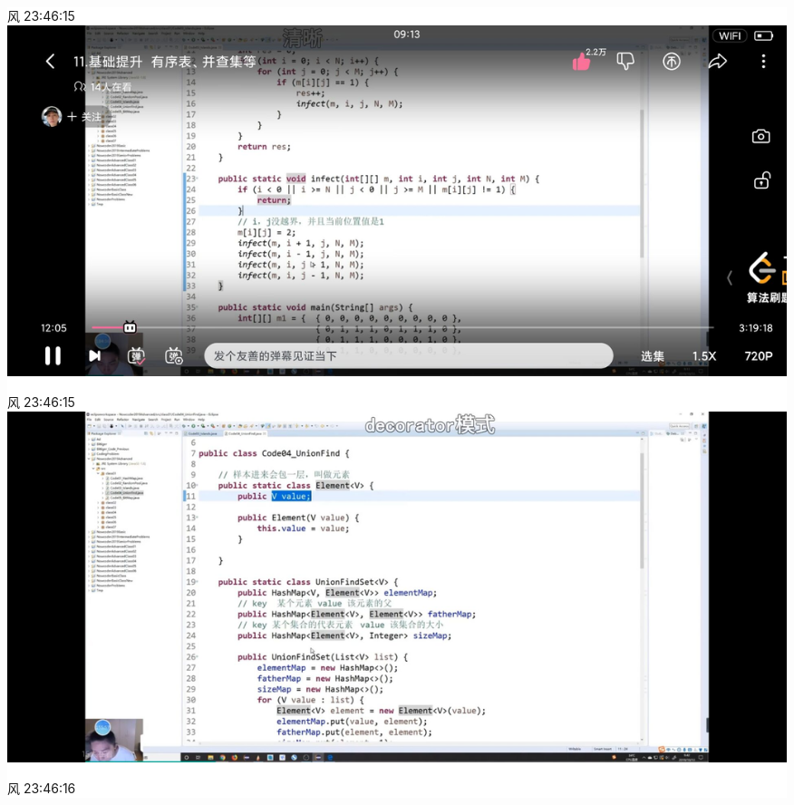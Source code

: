 风 23:46:15
![img](%E5%93%88%E5%B8%8C%E5%87%BD%E6%95%B0%E3%80%81%E5%93%88%E5%B8%8C%E8%A1%A8.assets/69490C61145109D46C98A19C56B204BD.jpg)

风 23:46:15
![img](%E5%93%88%E5%B8%8C%E5%87%BD%E6%95%B0%E3%80%81%E5%93%88%E5%B8%8C%E8%A1%A8.assets/0DAF1C2D9659D76ED8EE873A64431511.jpg)

风 23:46:16
